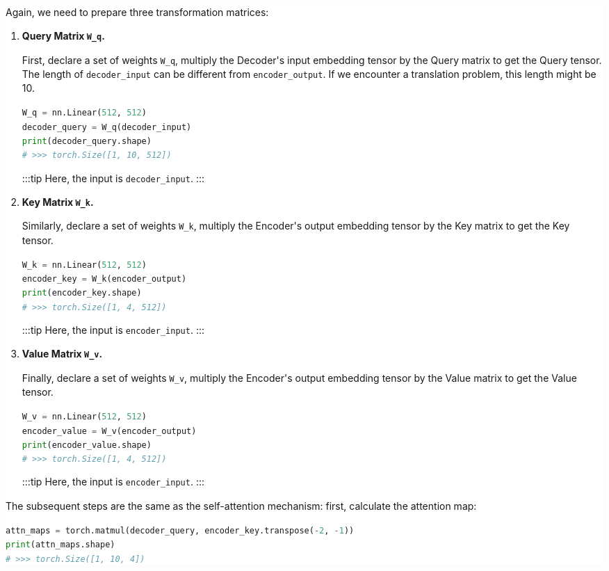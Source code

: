 Again, we need to prepare three transformation matrices:

1. **Query Matrix `W_q`.**

   First, declare a set of weights `W_q`, multiply the Decoder's input embedding tensor by the Query matrix to get the Query tensor. The length of `decoder_input` can be different from `encoder_output`. If we encounter a translation problem, this length might be 10.

   ```python
   W_q = nn.Linear(512, 512)
   decoder_query = W_q(decoder_input)
   print(decoder_query.shape)
   # >>> torch.Size([1, 10, 512])
   ```

   :::tip
   Here, the input is `decoder_input`.
   :::

2. **Key Matrix `W_k`.**

   Similarly, declare a set of weights `W_k`, multiply the Encoder's output embedding tensor by the Key matrix to get the Key tensor.

   ```python
   W_k = nn.Linear(512, 512)
   encoder_key = W_k(encoder_output)
   print(encoder_key.shape)
   # >>> torch.Size([1, 4, 512])
   ```

   :::tip
   Here, the input is `encoder_input`.
   :::

3. **Value Matrix `W_v`.**

   Finally, declare a set of weights `W_v`, multiply the Encoder's output embedding tensor by the Value matrix to get the Value tensor.

   ```python
   W_v = nn.Linear(512, 512)
   encoder_value = W_v(encoder_output)
   print(encoder_value.shape)
   # >>> torch.Size([1, 4, 512])
   ```

   :::tip
   Here, the input is `encoder_input`.
   :::

The subsequent steps are the same as the self-attention mechanism: first, calculate the attention map:

```python
attn_maps = torch.matmul(decoder_query, encoder_key.transpose(-2, -1))
print(attn_maps.shape)
# >>> torch.Size([1, 10, 4])
```
